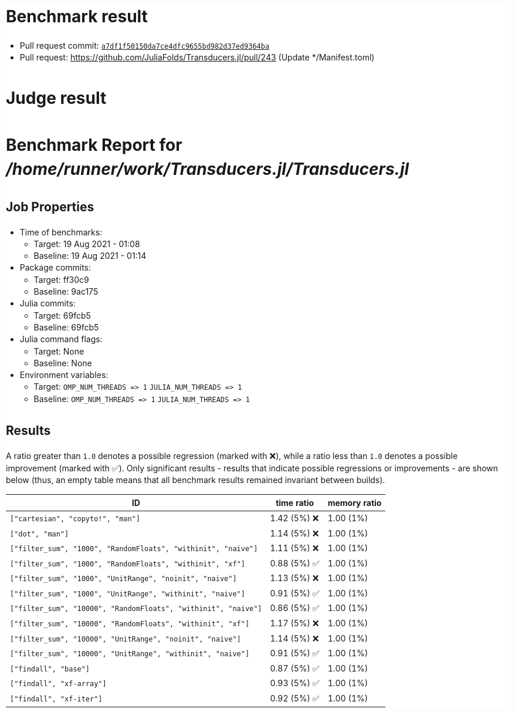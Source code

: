 # Benchmark result

* Pull request commit: [`a7df1f50150da7ce4dfc9655bd982d37ed9364ba`](https://github.com/JuliaFolds/Transducers.jl/commit/a7df1f50150da7ce4dfc9655bd982d37ed9364ba)
* Pull request: <https://github.com/JuliaFolds/Transducers.jl/pull/243> (Update */Manifest.toml)

# Judge result
# Benchmark Report for */home/runner/work/Transducers.jl/Transducers.jl*

## Job Properties
* Time of benchmarks:
    - Target: 19 Aug 2021 - 01:08
    - Baseline: 19 Aug 2021 - 01:14
* Package commits:
    - Target: ff30c9
    - Baseline: 9ac175
* Julia commits:
    - Target: 69fcb5
    - Baseline: 69fcb5
* Julia command flags:
    - Target: None
    - Baseline: None
* Environment variables:
    - Target: `OMP_NUM_THREADS => 1` `JULIA_NUM_THREADS => 1`
    - Baseline: `OMP_NUM_THREADS => 1` `JULIA_NUM_THREADS => 1`

## Results
A ratio greater than `1.0` denotes a possible regression (marked with :x:), while a ratio less
than `1.0` denotes a possible improvement (marked with :white_check_mark:). Only significant results - results
that indicate possible regressions or improvements - are shown below (thus, an empty table means that all
benchmark results remained invariant between builds).

| ID                                                             | time ratio                   | memory ratio  |
|----------------------------------------------------------------|------------------------------|---------------|
| `["cartesian", "copyto!", "man"]`                              |                1.42 (5%) :x: |    1.00 (1%)  |
| `["dot", "man"]`                                               |                1.14 (5%) :x: |    1.00 (1%)  |
| `["filter_sum", "1000", "RandomFloats", "withinit", "naive"]`  |                1.11 (5%) :x: |    1.00 (1%)  |
| `["filter_sum", "1000", "RandomFloats", "withinit", "xf"]`     | 0.88 (5%) :white_check_mark: |    1.00 (1%)  |
| `["filter_sum", "1000", "UnitRange", "noinit", "naive"]`       |                1.13 (5%) :x: |    1.00 (1%)  |
| `["filter_sum", "1000", "UnitRange", "withinit", "naive"]`     | 0.91 (5%) :white_check_mark: |    1.00 (1%)  |
| `["filter_sum", "10000", "RandomFloats", "withinit", "naive"]` | 0.86 (5%) :white_check_mark: |    1.00 (1%)  |
| `["filter_sum", "10000", "RandomFloats", "withinit", "xf"]`    |                1.17 (5%) :x: |    1.00 (1%)  |
| `["filter_sum", "10000", "UnitRange", "noinit", "naive"]`      |                1.14 (5%) :x: |    1.00 (1%)  |
| `["filter_sum", "10000", "UnitRange", "withinit", "naive"]`    | 0.91 (5%) :white_check_mark: |    1.00 (1%)  |
| `["findall", "base"]`                                          | 0.87 (5%) :white_check_mark: |    1.00 (1%)  |
| `["findall", "xf-array"]`                                      | 0.93 (5%) :white_check_mark: |    1.00 (1%)  |
| `["findall", "xf-iter"]`                                       | 0.92 (5%) :white_check_mark: |    1.00 (1%)  |